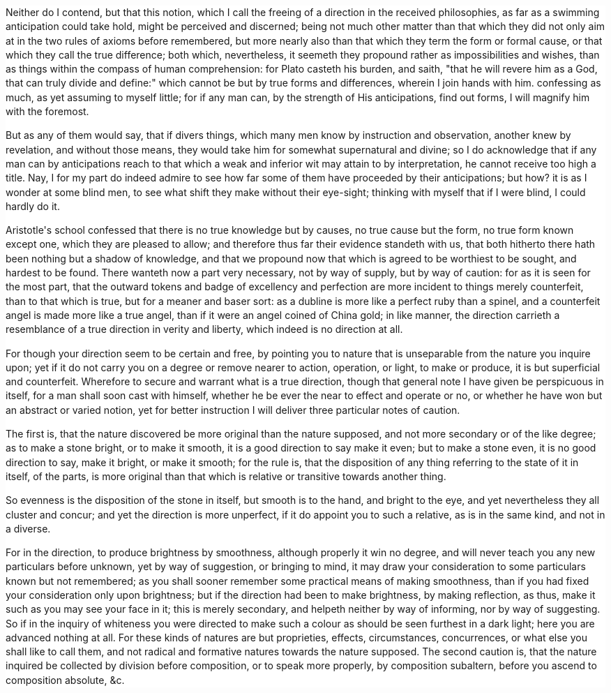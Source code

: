 Neither do I contend, but that this notion, which I call the freeing of a direction in the received philosophies, as far as a swimming anticipation could take hold, might be perceived and discerned; being not much other matter than that which they did not only aim at in the two rules of axioms before remembered, but more nearly also than that which they term the form or formal cause, or that which they call the true difference; both which, nevertheless, it seemeth they propound rather as impossibilities and wishes, than as things within the compass of human comprehension: for Plato casteth his burden, and saith, "that he will revere him as a God, that can truly divide and define:" which cannot be but by true forms and differences, wherein I join hands with him. confessing as much, as yet assuming to myself little; for if any man can, by the strength of His anticipations, find out forms, I will magnify him with the foremost. 

But as any of them would say, that if divers things, which many men know by instruction and observation, another knew by revelation, and without those means, they would take him for somewhat supernatural and divine; so I do acknowledge that if any man can by anticipations reach to that which a weak and inferior wit may attain to by interpretation, he cannot receive too high a title. Nay, I for my part do indeed admire to see how far some of them have proceeded by their anticipations; but how? it is as I wonder at some blind men, to see what shift they make without their eye-sight; thinking with myself that if I were blind, I could hardly do it. 

Aristotle's school confessed that there is no true knowledge but by causes, no true cause but the form, no true form known except one, which they are pleased to allow; and therefore thus far their evidence standeth with us, that both hitherto there hath been nothing but a shadow of knowledge, and that we propound now that which is agreed to be worthiest to be sought, and hardest to be found. There wanteth now a part very necessary, not by way of supply, but by way of caution: for as it is seen for the most part, that the outward tokens and badge of excellency and perfection are more incident to things merely counterfeit, than to that which is true, but for a meaner and baser sort: as a dubline is more like a perfect ruby than a spinel, and a counterfeit angel is made more like a true angel, than if it were an angel coined of China gold; in like manner, the direction carrieth a resemblance of a true direction in verity and liberty, which indeed is no direction at all. 

For though your direction seem to be certain and free, by pointing you to nature that is unseparable from the nature you inquire upon; yet if it do not carry you on a degree or remove nearer to action, operation, or light, to make or produce, it is but superficial and counterfeit. Wherefore to secure and warrant what is a true direction, though that general note I have given be perspicuous in itself, for a man shall soon cast with himself, whether he be ever the near to effect and operate or no, or whether he have won but an abstract or varied notion, yet for better instruction I will deliver three particular notes of caution. 

The first is, that the nature discovered be more original than the nature supposed, and not more secondary or of the like degree; as to make a stone bright, or to make it smooth, it is a good direction to say make it even; but to make a stone even, it is no good direction to say, make it bright, or make it smooth; for the rule is, that the disposition of any thing referring to the state of it in itself, of the parts, is more original than that which is relative or transitive towards another thing. 

So evenness is the disposition of the stone in itself, but smooth is to the hand, and bright to the eye, and yet nevertheless they all cluster and concur; and yet the direction is more unperfect, if it do appoint you to such a relative, as is in the same kind, and not in a diverse. 

For in the direction, to produce brightness by smoothness, although properly it win no degree, and will never teach you any new particulars before unknown, yet by way of suggestion, or bringing to mind, it may draw your consideration to some particulars known but not remembered; as you shall sooner remember some practical means of making smoothness, than if you had fixed your consideration only upon brightness; but if the direction had been to make brightness, by making reflection, as thus, make it such as you may see your face in it; this is merely secondary, and helpeth neither by way of informing, nor by way of suggesting. So if in the inquiry of whiteness you were directed to make such a colour as should be seen furthest in a dark light; here you are advanced nothing at all. For these kinds of natures are but proprieties, effects, circumstances, concurrences, or what else you shall like to call them, and not radical and formative natures towards the nature supposed. The second caution is, that the nature inquired be collected by division before composition, or to speak more properly, by composition subaltern, before you ascend to composition absolute, &c.
